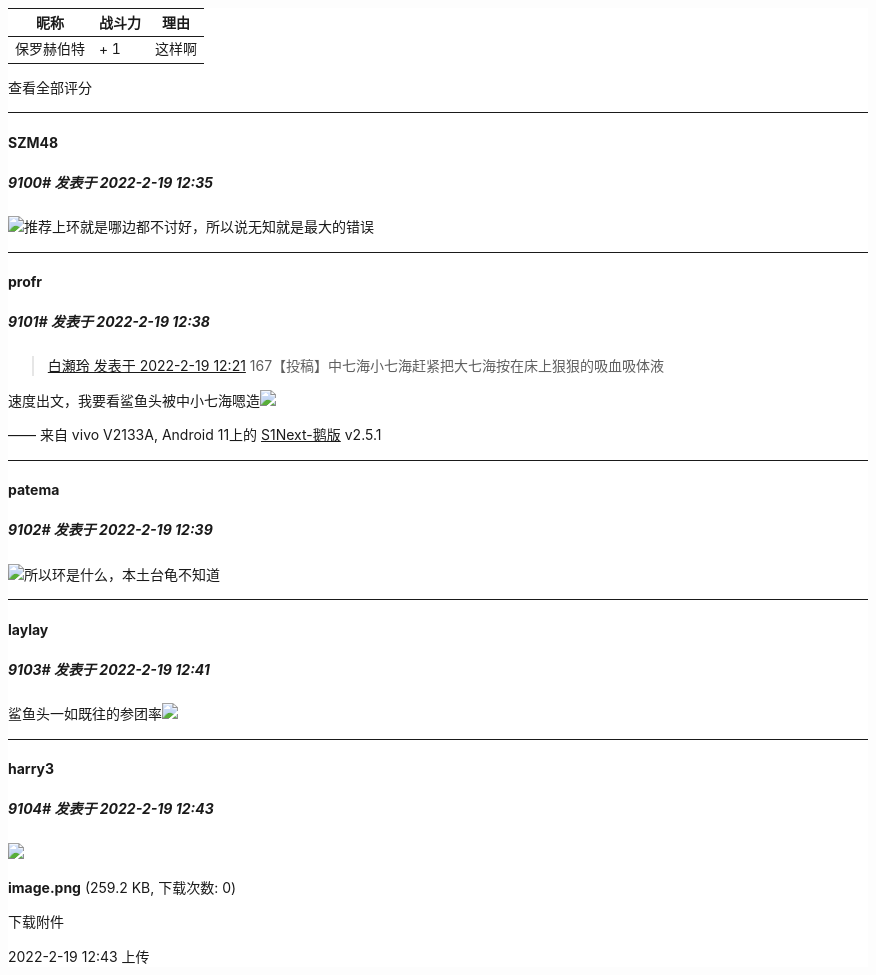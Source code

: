 |昵称|战斗力|理由|
|----|---|---|
| 保罗赫伯特| + 1|这样啊|

查看全部评分

*****

####  SZM48  
##### 9100#       发表于 2022-2-19 12:35

<img src="https://static.saraba1st.com/image/smiley/face2017/067.png" referrerpolicy="no-referrer">推荐上环就是哪边都不讨好，所以说无知就是最大的错误

*****

####  profr  
##### 9101#       发表于 2022-2-19 12:38

<blockquote><a href="httphttps://bbs.saraba1st.com/2b/forum.php?mod=redirect&amp;goto=findpost&amp;pid=54750646&amp;ptid=2051754" target="_blank">白瀬玲 发表于 2022-2-19 12:21</a>
167【投稿】中七海小七海赶紧把大七海按在床上狠狠的吸血吸体液 ​​​</blockquote>
速度出文，我要看鲨鱼头被中小七海嗯造<img src="https://static.saraba1st.com/image/smiley/face2017/077.png" referrerpolicy="no-referrer">

—— 来自 vivo V2133A, Android 11上的 [S1Next-鹅版](https://github.com/ykrank/S1-Next/releases) v2.5.1

*****

####  patema  
##### 9102#       发表于 2022-2-19 12:39

<img src="https://static.saraba1st.com/image/smiley/face2017/220.png" referrerpolicy="no-referrer">所以环是什么，本土台龟不知道

*****

####  laylay  
##### 9103#       发表于 2022-2-19 12:41

鲨鱼头一如既往的参团率<img src="https://static.saraba1st.com/image/smiley/face2017/023.png" referrerpolicy="no-referrer">



*****

####  harry3  
##### 9104#       发表于 2022-2-19 12:43

<img src="https://img.saraba1st.com/forum/202202/19/124345rq4f49j4699z0v0i.png" referrerpolicy="no-referrer">

<strong>image.png</strong> (259.2 KB, 下载次数: 0)

下载附件

2022-2-19 12:43 上传
